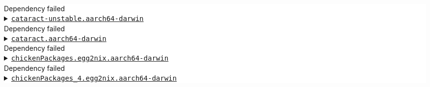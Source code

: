 </ul>
</details>
</td>
<td>Dependency failed</td>
</tr>
<tr>
<td>
<details><summary>
<tt><a href='https://hydra.nixos.org/build/185529187'>cataract-unstable.aarch64-darwin</a></tt>
</summary></details>
</td>
<td>Dependency failed</td>
</tr>
<tr>
<td>
<details><summary>
<tt><a href='https://hydra.nixos.org/build/185545399'>cataract.aarch64-darwin</a></tt>
</summary></details>
</td>
<td>Dependency failed</td>
</tr>
<tr>
<td>
<details><summary>
<tt><a href='https://hydra.nixos.org/build/185542749'>chickenPackages.egg2nix.aarch64-darwin</a></tt>
</summary></details>
</td>
<td>Dependency failed</td>
</tr>
<tr>
<td>
<details><summary>
<tt><a href='https://hydra.nixos.org/build/185528900'>chickenPackages_4.egg2nix.aarch64-darwin</a></tt>
</summary>
<ul>
